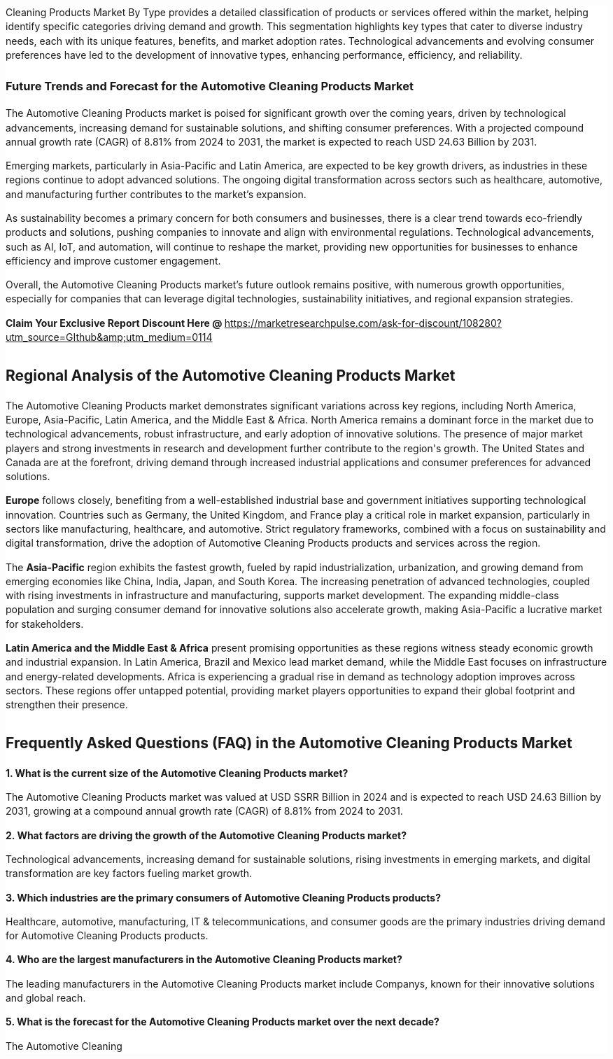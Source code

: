 Cleaning Products Market By Type provides a detailed classification of products or services offered within the market, helping identify specific categories driving demand and growth. This segmentation highlights key types that cater to diverse industry needs, each with its unique features, benefits, and market adoption rates. Technological advancements and evolving consumer preferences have led to the development of innovative types, enhancing performance, efficiency, and reliability.</p><h3>Future Trends and Forecast for the Automotive Cleaning Products Market</h3><p>The Automotive Cleaning Products market is poised for significant growth over the coming years, driven by technological advancements, increasing demand for sustainable solutions, and shifting consumer preferences. With a projected compound annual growth rate (CAGR) of 8.81% from 2024 to 2031, the market is expected to reach USD 24.63 Billion by 2031.</p><p>Emerging markets, particularly in Asia-Pacific and Latin America, are expected to be key growth drivers, as industries in these regions continue to adopt advanced solutions. The ongoing digital transformation across sectors such as healthcare, automotive, and manufacturing further contributes to the market&rsquo;s expansion.</p><p>As sustainability becomes a primary concern for both consumers and businesses, there is a clear trend towards eco-friendly products and solutions, pushing companies to innovate and align with environmental regulations. Technological advancements, such as AI, IoT, and automation, will continue to reshape the market, providing new opportunities for businesses to enhance efficiency and improve customer engagement.</p><p>Overall, the Automotive Cleaning Products market&rsquo;s future outlook remains positive, with numerous growth opportunities, especially for companies that can leverage digital technologies, sustainability initiatives, and regional expansion strategies.</p><p><strong>Claim Your Exclusive Report Discount Here @ </strong><a href="https://marketresearchpulse.com/ask-for-discount/108280?utm_source=GIthub&amp;utm_medium=0114">https://marketresearchpulse.com/ask-for-discount/108280?utm_source=GIthub&amp;utm_medium=0114</a></p><h2><strong>Regional Analysis of the Automotive Cleaning Products Market</strong></h2><p>The Automotive Cleaning Products market demonstrates significant variations across key regions, including North America, Europe, Asia-Pacific, Latin America, and the Middle East &amp; Africa. North America remains a dominant force in the market due to technological advancements, robust infrastructure, and early adoption of innovative solutions. The presence of major market players and strong investments in research and development further contribute to the region's growth. The United States and Canada are at the forefront, driving demand through increased industrial applications and consumer preferences for advanced solutions.</p><p><strong>Europe</strong> follows closely, benefiting from a well-established industrial base and government initiatives supporting technological innovation. Countries such as Germany, the United Kingdom, and France play a critical role in market expansion, particularly in sectors like manufacturing, healthcare, and automotive. Strict regulatory frameworks, combined with a focus on sustainability and digital transformation, drive the adoption of Automotive Cleaning Products products and services across the region.</p><p>The <strong>Asia-Pacific</strong> region exhibits the fastest growth, fueled by rapid industrialization, urbanization, and growing demand from emerging economies like China, India, Japan, and South Korea. The increasing penetration of advanced technologies, coupled with rising investments in infrastructure and manufacturing, supports market development. The expanding middle-class population and surging consumer demand for innovative solutions also accelerate growth, making Asia-Pacific a lucrative market for stakeholders.</p><p><strong>Latin America and the Middle East &amp; Africa</strong> present promising opportunities as these regions witness steady economic growth and industrial expansion. In Latin America, Brazil and Mexico lead market demand, while the Middle East focuses on infrastructure and energy-related developments. Africa is experiencing a gradual rise in demand as technology adoption improves across sectors. These regions offer untapped potential, providing market players opportunities to expand their global footprint and strengthen their presence.</p><h2><strong>Frequently Asked Questions (FAQ) in the Automotive Cleaning Products Market</strong></h2><p><strong>1. What is the current size of the Automotive Cleaning Products market?</strong></p><p>The Automotive Cleaning Products market was valued at USD SSRR Billion in 2024 and is expected to reach USD 24.63 Billion by 2031, growing at a compound annual growth rate (CAGR) of 8.81% from 2024 to 2031.</p><p><strong>2. What factors are driving the growth of the Automotive Cleaning Products market?</strong></p><p>Technological advancements, increasing demand for sustainable solutions, rising investments in emerging markets, and digital transformation are key factors fueling market growth.</p><p><strong>3. Which industries are the primary consumers of Automotive Cleaning Products products?</strong></p><p>Healthcare, automotive, manufacturing, IT &amp; telecommunications, and consumer goods are the primary industries driving demand for Automotive Cleaning Products products.</p><p><strong>4. Who are the largest manufacturers in the Automotive Cleaning Products market?</strong></p><p>The leading manufacturers in the Automotive Cleaning Products market include Companys, known for their innovative solutions and global reach.</p><p><strong>5. What is the forecast for the Automotive Cleaning Products market over the next decade?</strong></p><p>The Automotive Cleaning